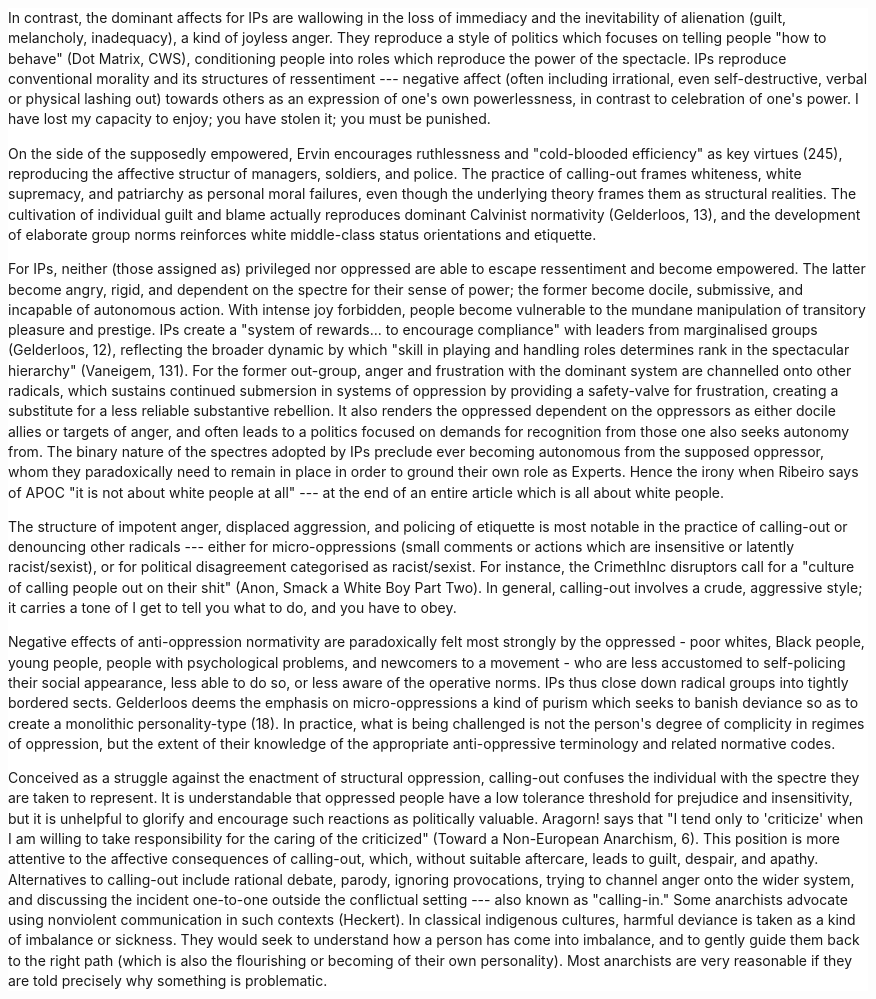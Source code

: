 In contrast, the dominant affects for IPs are wallowing in the loss of immediacy and the inevitability of alienation (guilt, melancholy, inadequacy), a kind of joyless anger. They reproduce a style of politics which focuses on telling people "how to behave" (Dot Matrix, CWS), conditioning people into roles which reproduce the power of the spectacle. IPs reproduce conventional morality and its structures of ressentiment --- negative affect (often including irrational, even self-destructive, verbal or physical lashing out) towards others as an expression of one's own powerlessness, in contrast to celebration of one\'s power. I have lost my capacity to enjoy; you have stolen it; you must be punished.

On the side of the supposedly empowered, Ervin encourages ruthlessness and "cold-blooded efficiency" as key virtues (245), reproducing the affective structur of managers, soldiers, and police. The practice of calling-out frames whiteness, white supremacy, and patriarchy as personal moral failures, even though the underlying theory frames them as structural realities. The cultivation of individual guilt and blame actually reproduces dominant Calvinist normativity (Gelderloos, 13), and the development of elaborate group norms reinforces white middle-class status orientations and etiquette.

For IPs, neither (those assigned as) privileged nor oppressed are able to escape ressentiment and become empowered. The latter become angry, rigid, and dependent on the spectre for their sense of power; the former become docile, submissive, and incapable of autonomous action. With intense joy forbidden, people become vulnerable to the mundane manipulation of transitory pleasure and prestige. IPs create a "system of rewards\... to encourage compliance" with leaders from marginalised groups (Gelderloos, 12), reflecting the broader dynamic by which "skill in playing and handling roles determines rank in the spectacular hierarchy" (Vaneigem, 131). For the former out-group, anger and frustration with the dominant system are channelled onto other radicals, which sustains continued submersion in systems of oppression by providing a safety-valve for frustration, creating a substitute for a less reliable substantive rebellion. It also renders the oppressed dependent on the oppressors as either docile allies or targets of anger, and often leads to a politics focused on demands for recognition from those one also seeks autonomy from. The binary nature of the spectres adopted by IPs preclude ever becoming autonomous from the supposed oppressor, whom they paradoxically need to remain in place in order to ground their own role as Experts. Hence the irony when Ribeiro says of APOC "it is not about white people at all" --- at the end of an entire article which is all about white people.

The structure of impotent anger, displaced aggression, and policing of etiquette is most notable in the practice of calling-out or denouncing other radicals --- either for micro-oppressions (small comments or actions which are insensitive or latently racist/sexist), or for political disagreement categorised as racist/sexist. For instance, the CrimethInc disruptors call for a "culture of calling people out on their shit" (Anon, Smack a White Boy Part Two). In general, calling-out involves a crude, aggressive style; it carries a tone of I get to tell you what to do, and you have to obey.

Negative effects of anti-oppression normativity are paradoxically felt most strongly by the oppressed - poor whites, Black people, young people, people with psychological problems, and newcomers to a movement - who are less accustomed to self-policing their social appearance, less able to do so, or less aware of the operative norms. IPs thus close down radical groups into tightly bordered sects. Gelderloos deems the emphasis on micro-oppressions a kind of purism which seeks to banish deviance so as to create a monolithic personality-type (18). In practice, what is being challenged is not the person's degree of complicity in regimes of oppression, but the extent of their knowledge of the appropriate anti-oppressive terminology and related normative codes.

Conceived as a struggle against the enactment of structural oppression, calling-out confuses the individual with the spectre they are taken to represent. It is understandable that oppressed people have a low tolerance threshold for prejudice and insensitivity, but it is unhelpful to glorify and encourage such reactions as politically valuable. Aragorn! says that "I tend only to 'criticize' when I am willing to take responsibility for the caring of the criticized" (Toward a Non-European Anarchism, 6). This position is more attentive to the affective consequences of calling-out, which, without suitable aftercare, leads to guilt, despair, and apathy. Alternatives to calling-out include rational debate, parody, ignoring provocations, trying to channel anger onto the wider system, and discussing the incident one-to-one outside the conflictual setting --- also known as "calling-in." Some anarchists advocate using nonviolent communication in such contexts (Heckert). In classical indigenous cultures, harmful deviance is taken as a kind of imbalance or sickness. They would seek to understand how a person has come into imbalance, and to gently guide them back to the right path (which is also the flourishing or becoming of their own personality). Most anarchists are very reasonable if they are told precisely why something is problematic.
